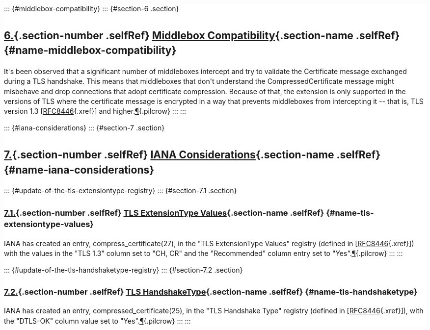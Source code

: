 ::: {#middlebox-compatibility}
::: {#section-6 .section}
## [6.](#section-6){.section-number .selfRef} [Middlebox Compatibility](#name-middlebox-compatibility){.section-name .selfRef} {#name-middlebox-compatibility}

It\'s been observed that a significant number of middleboxes intercept
and try to validate the Certificate message exchanged during a TLS
handshake. This means that middleboxes that don\'t understand the
CompressedCertificate message might misbehave and drop connections that
adopt certificate compression. Because of that, the extension is only
supported in the versions of TLS where the certificate message is
encrypted in a way that prevents middleboxes from intercepting it \--
that is, TLS version 1.3 \[[RFC8446](#RFC8446){.xref}\] and
higher.[¶](#section-6-1){.pilcrow}
:::
:::

::: {#iana-considerations}
::: {#section-7 .section}
## [7.](#section-7){.section-number .selfRef} [IANA Considerations](#name-iana-considerations){.section-name .selfRef} {#name-iana-considerations}

::: {#update-of-the-tls-extensiontype-registry}
::: {#section-7.1 .section}
### [7.1.](#section-7.1){.section-number .selfRef} [TLS ExtensionType Values](#name-tls-extensiontype-values){.section-name .selfRef} {#name-tls-extensiontype-values}

IANA has created an entry, compress_certificate(27), in the \"TLS
ExtensionType Values\" registry (defined in
\[[RFC8446](#RFC8446){.xref}\]) with the values in the \"TLS 1.3\"
column set to \"CH, CR\" and the \"Recommended\" column entry set to
\"Yes\".[¶](#section-7.1-1){.pilcrow}
:::
:::

::: {#update-of-the-tls-handshaketype-registry}
::: {#section-7.2 .section}
### [7.2.](#section-7.2){.section-number .selfRef} [TLS HandshakeType](#name-tls-handshaketype){.section-name .selfRef} {#name-tls-handshaketype}

IANA has created an entry, compressed_certificate(25), in the \"TLS
Handshake Type\" registry (defined in \[[RFC8446](#RFC8446){.xref}\]),
with the \"DTLS-OK\" column value set to
\"Yes\".[¶](#section-7.2-1){.pilcrow}
:::
:::
